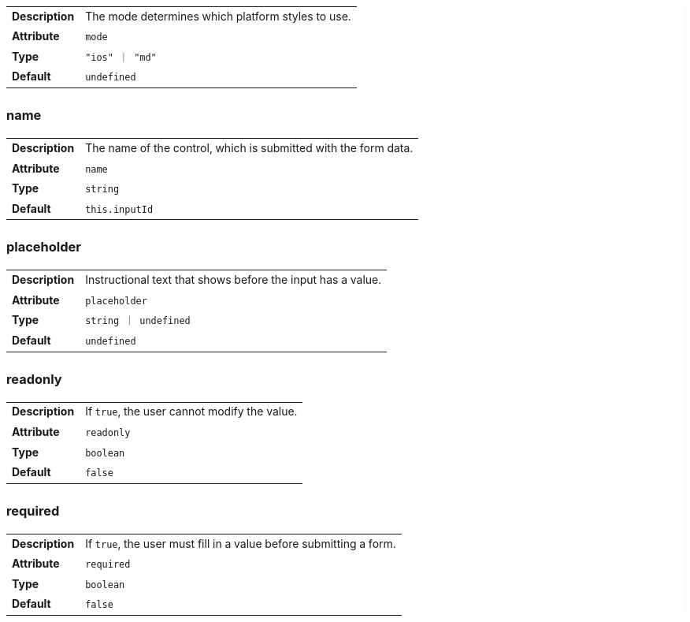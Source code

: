 | | |
| --- | --- |
| **Description** | The mode determines which platform styles to use. |
| **Attribute** | `mode` |
| **Type** | `"ios" ｜ "md"` |
| **Default** | `undefined` |



### name 

| | |
| --- | --- |
| **Description** | The name of the control, which is submitted with the form data. |
| **Attribute** | `name` |
| **Type** | `string` |
| **Default** | `this.inputId` |



### placeholder 

| | |
| --- | --- |
| **Description** | Instructional text that shows before the input has a value. |
| **Attribute** | `placeholder` |
| **Type** | `string ｜ undefined` |
| **Default** | `undefined` |



### readonly 

| | |
| --- | --- |
| **Description** | If `true`, the user cannot modify the value. |
| **Attribute** | `readonly` |
| **Type** | `boolean` |
| **Default** | `false` |



### required 

| | |
| --- | --- |
| **Description** | If `true`, the user must fill in a value before submitting a form. |
| **Attribute** | `required` |
| **Type** | `boolean` |
| **Default** | `false` |
